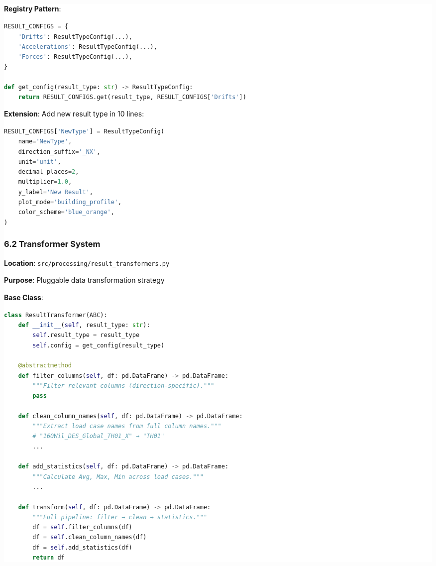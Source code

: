 **Registry Pattern**:
```python
RESULT_CONFIGS = {
    'Drifts': ResultTypeConfig(...),
    'Accelerations': ResultTypeConfig(...),
    'Forces': ResultTypeConfig(...),
}

def get_config(result_type: str) -> ResultTypeConfig:
    return RESULT_CONFIGS.get(result_type, RESULT_CONFIGS['Drifts'])
```

**Extension**: Add new result type in 10 lines:
```python
RESULT_CONFIGS['NewType'] = ResultTypeConfig(
    name='NewType',
    direction_suffix='_NX',
    unit='unit',
    decimal_places=2,
    multiplier=1.0,
    y_label='New Result',
    plot_mode='building_profile',
    color_scheme='blue_orange',
)
```

### 6.2 Transformer System

**Location**: `src/processing/result_transformers.py`

**Purpose**: Pluggable data transformation strategy

**Base Class**:
```python
class ResultTransformer(ABC):
    def __init__(self, result_type: str):
        self.result_type = result_type
        self.config = get_config(result_type)

    @abstractmethod
    def filter_columns(self, df: pd.DataFrame) -> pd.DataFrame:
        """Filter relevant columns (direction-specific)."""
        pass

    def clean_column_names(self, df: pd.DataFrame) -> pd.DataFrame:
        """Extract load case names from full column names."""
        # "160Wil_DES_Global_TH01_X" → "TH01"
        ...

    def add_statistics(self, df: pd.DataFrame) -> pd.DataFrame:
        """Calculate Avg, Max, Min across load cases."""
        ...

    def transform(self, df: pd.DataFrame) -> pd.DataFrame:
        """Full pipeline: filter → clean → statistics."""
        df = self.filter_columns(df)
        df = self.clean_column_names(df)
        df = self.add_statistics(df)
        return df
```
